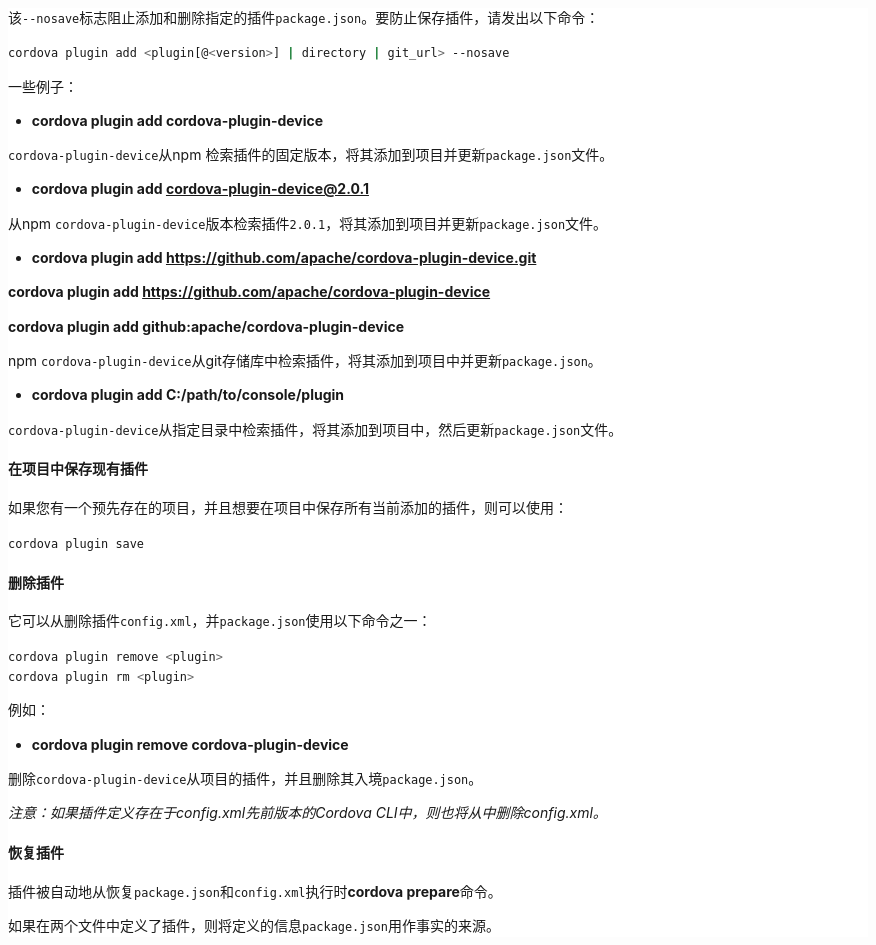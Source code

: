 该`--nosave`标志阻止添加和删除指定的插件`package.json`。要防止保存插件，请发出以下命令：

```bash
cordova plugin add <plugin[@<version>] | directory | git_url> --nosave
```

一些例子：

- **cordova plugin add cordova-plugin-device**

`cordova-plugin-device`从npm 检索插件的固定版本，将其添加到项目并更新`package.json`文件。

- **cordova plugin add cordova-plugin-device@2.0.1**

从npm `cordova-plugin-device`版本检索插件`2.0.1`，将其添加到项目并更新`package.json`文件。

- **cordova plugin add https://github.com/apache/cordova-plugin-device.git**

**cordova plugin add https://github.com/apache/cordova-plugin-device**

**cordova plugin add github:apache/cordova-plugin-device**

npm `cordova-plugin-device`从git存储库中检索插件，将其添加到项目中并更新`package.json`。

- **cordova plugin add C:/path/to/console/plugin**

`cordova-plugin-device`从指定目录中检索插件，将其添加到项目中，然后更新`package.json`文件。



#### 在项目中保存现有插件

如果您有一个预先存在的项目，并且想要在项目中保存所有当前添加的插件，则可以使用：

```bash
cordova plugin save
```



#### 删除插件

它可以从删除插件`config.xml`，并`package.json`使用以下命令之一：

```bash
cordova plugin remove <plugin>
cordova plugin rm <plugin>
```

例如：

- **cordova plugin remove cordova-plugin-device**

删除`cordova-plugin-device`从项目的插件，并且删除其入境`package.json`。

*注意：如果插件定义存在于config.xml先前版本的Cordova CLI中，则也将从中删除config.xml。*



#### 恢复插件

插件被自动地从恢复`package.json`和`config.xml`执行时**cordova prepare**命令。

如果在两个文件中定义了插件，则将定义的信息`package.json`用作事实的来源。
